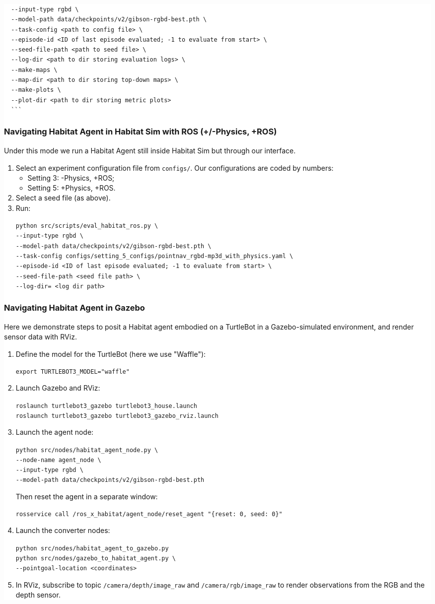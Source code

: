       --input-type rgbd \
      --model-path data/checkpoints/v2/gibson-rgbd-best.pth \
      --task-config <path to config file> \
      --episode-id <ID of last episode evaluated; -1 to evaluate from start> \
      --seed-file-path <path to seed file> \
      --log-dir <path to dir storing evaluation logs> \
      --make-maps \
      --map-dir <path to dir storing top-down maps> \
      --make-plots \
      --plot-dir <path to dir storing metric plots>
      ```

### Navigating Habitat Agent in Habitat Sim with ROS (+/-Physics, +ROS)
Under this mode we run a Habitat Agent still inside Habitat Sim but through our interface.

   1. Select an experiment configuration file from `configs/`. Our configurations are coded by numbers:
      * Setting 3: -Physics, +ROS;
      * Setting 5: +Physics, +ROS.
   2. Select a seed file (as above).
   3. Run:
      ```
      python src/scripts/eval_habitat_ros.py \
      --input-type rgbd \
      --model-path data/checkpoints/v2/gibson-rgbd-best.pth \
      --task-config configs/setting_5_configs/pointnav_rgbd-mp3d_with_physics.yaml \
      --episode-id <ID of last episode evaluated; -1 to evaluate from start> \
      --seed-file-path <seed file path> \
      --log-dir= <log dir path>
      ```

### Navigating Habitat Agent in Gazebo
Here we demonstrate steps to posit a Habitat agent embodied on a TurtleBot in a Gazebo-simulated environment, and render sensor data with RViz.
   1. Define the model for the TurtleBot (here we use "Waffle"):
      ```
      export TURTLEBOT3_MODEL="waffle" 
      ```
   2. Launch Gazebo and RViz:
      ```
      roslaunch turtlebot3_gazebo turtlebot3_house.launch
      roslaunch turtlebot3_gazebo turtlebot3_gazebo_rviz.launch 
      ```
   3. Launch the agent node:
      ```
      python src/nodes/habitat_agent_node.py \
      --node-name agent_node \
      --input-type rgbd \
      --model-path data/checkpoints/v2/gibson-rgbd-best.pth 
      ```
      Then reset the agent in a separate window:
      ```
      rosservice call /ros_x_habitat/agent_node/reset_agent "{reset: 0, seed: 0}" 
      ```
   4. Launch the converter nodes:
      ```
      python src/nodes/habitat_agent_to_gazebo.py
      python src/nodes/gazebo_to_habitat_agent.py \
      --pointgoal-location <coordinates>
      ```
   5. In RViz, subscribe to topic `/camera/depth/image_raw` and `/camera/rgb/image_raw` to render observations from the RGB and the depth sensor.
